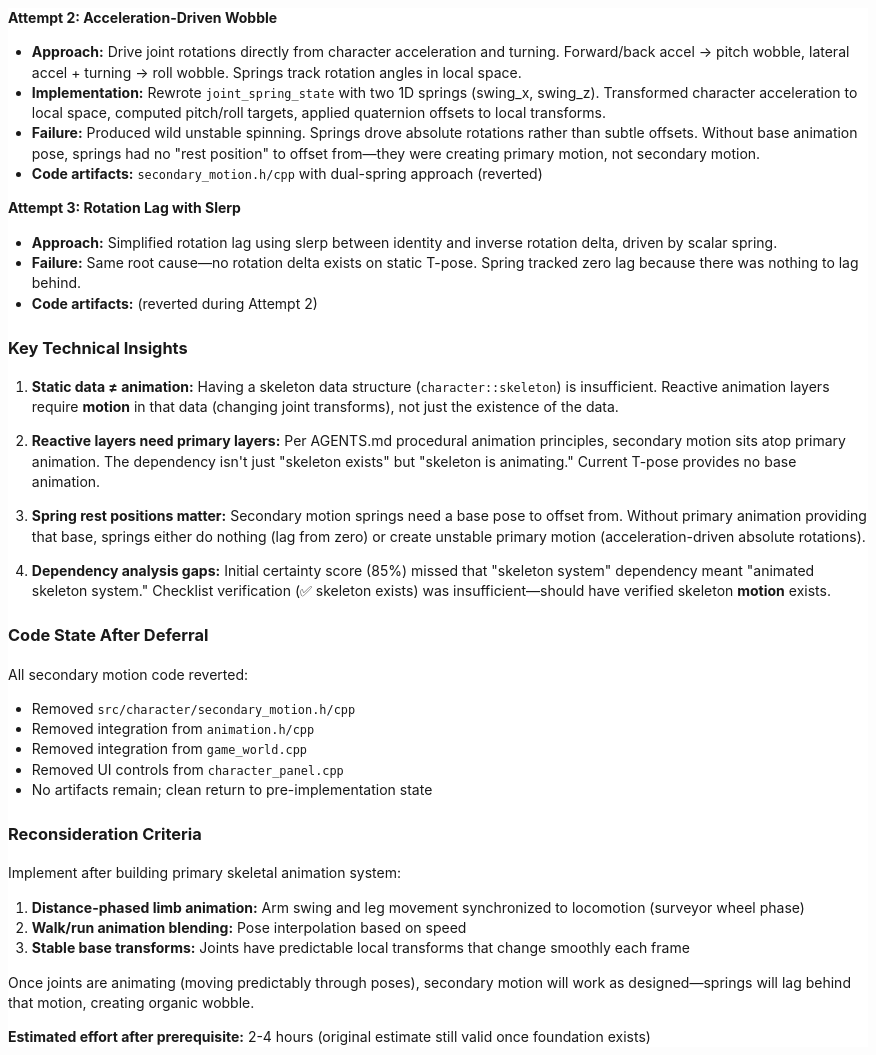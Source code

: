 **Attempt 2: Acceleration-Driven Wobble**
- **Approach:** Drive joint rotations directly from character acceleration and turning. Forward/back accel → pitch wobble, lateral accel + turning → roll wobble. Springs track rotation angles in local space.
- **Implementation:** Rewrote `joint_spring_state` with two 1D springs (swing_x, swing_z). Transformed character acceleration to local space, computed pitch/roll targets, applied quaternion offsets to local transforms.
- **Failure:** Produced wild unstable spinning. Springs drove absolute rotations rather than subtle offsets. Without base animation pose, springs had no "rest position" to offset from—they were creating primary motion, not secondary motion.
- **Code artifacts:** `secondary_motion.h/cpp` with dual-spring approach (reverted)

**Attempt 3: Rotation Lag with Slerp**
- **Approach:** Simplified rotation lag using slerp between identity and inverse rotation delta, driven by scalar spring.
- **Failure:** Same root cause—no rotation delta exists on static T-pose. Spring tracked zero lag because there was nothing to lag behind.
- **Code artifacts:** (reverted during Attempt 2)

### Key Technical Insights

1. **Static data ≠ animation:** Having a skeleton data structure (`character::skeleton`) is insufficient. Reactive animation layers require **motion** in that data (changing joint transforms), not just the existence of the data.

2. **Reactive layers need primary layers:** Per AGENTS.md procedural animation principles, secondary motion sits atop primary animation. The dependency isn't just "skeleton exists" but "skeleton is animating." Current T-pose provides no base animation.

3. **Spring rest positions matter:** Secondary motion springs need a base pose to offset from. Without primary animation providing that base, springs either do nothing (lag from zero) or create unstable primary motion (acceleration-driven absolute rotations).

4. **Dependency analysis gaps:** Initial certainty score (85%) missed that "skeleton system" dependency meant "animated skeleton system." Checklist verification (✅ skeleton exists) was insufficient—should have verified skeleton **motion** exists.

### Code State After Deferral

All secondary motion code reverted:
- Removed `src/character/secondary_motion.h/cpp`
- Removed integration from `animation.h/cpp`
- Removed integration from `game_world.cpp`
- Removed UI controls from `character_panel.cpp`
- No artifacts remain; clean return to pre-implementation state

### Reconsideration Criteria

Implement after building primary skeletal animation system:
1. **Distance-phased limb animation:** Arm swing and leg movement synchronized to locomotion (surveyor wheel phase)
2. **Walk/run animation blending:** Pose interpolation based on speed
3. **Stable base transforms:** Joints have predictable local transforms that change smoothly each frame

Once joints are animating (moving predictably through poses), secondary motion will work as designed—springs will lag behind that motion, creating organic wobble.

**Estimated effort after prerequisite:** 2-4 hours (original estimate still valid once foundation exists)
